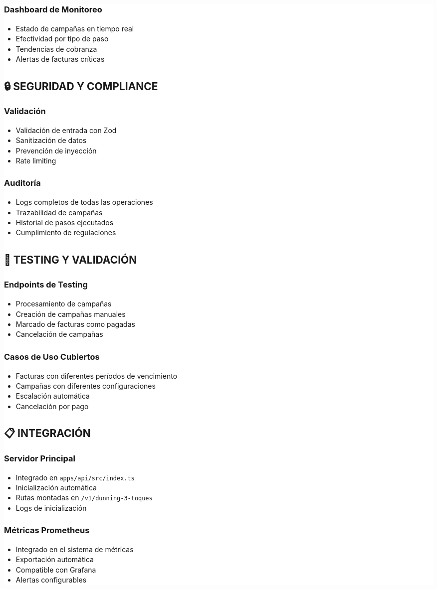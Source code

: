 ### **Dashboard de Monitoreo**
- Estado de campañas en tiempo real
- Efectividad por tipo de paso
- Tendencias de cobranza
- Alertas de facturas críticas

## 🔒 **SEGURIDAD Y COMPLIANCE**

### **Validación**
- Validación de entrada con Zod
- Sanitización de datos
- Prevención de inyección
- Rate limiting

### **Auditoría**
- Logs completos de todas las operaciones
- Trazabilidad de campañas
- Historial de pasos ejecutados
- Cumplimiento de regulaciones

## 🧪 **TESTING Y VALIDACIÓN**

### **Endpoints de Testing**
- Procesamiento de campañas
- Creación de campañas manuales
- Marcado de facturas como pagadas
- Cancelación de campañas

### **Casos de Uso Cubiertos**
- Facturas con diferentes períodos de vencimiento
- Campañas con diferentes configuraciones
- Escalación automática
- Cancelación por pago

## 📋 **INTEGRACIÓN**

### **Servidor Principal**
- Integrado en `apps/api/src/index.ts`
- Inicialización automática
- Rutas montadas en `/v1/dunning-3-toques`
- Logs de inicialización

### **Métricas Prometheus**
- Integrado en el sistema de métricas
- Exportación automática
- Compatible con Grafana
- Alertas configurables
